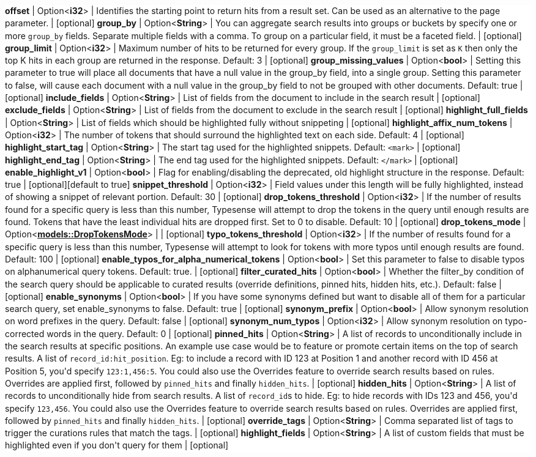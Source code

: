 **offset** | Option<**i32**> | Identifies the starting point to return hits from a result set. Can be used as an alternative to the page parameter. | [optional]
**group_by** | Option<**String**> | You can aggregate search results into groups or buckets by specify one or more `group_by` fields. Separate multiple fields with a comma. To group on a particular field, it must be a faceted field. | [optional]
**group_limit** | Option<**i32**> | Maximum number of hits to be returned for every group. If the `group_limit` is set as `K` then only the top K hits in each group are returned in the response. Default: 3  | [optional]
**group_missing_values** | Option<**bool**> | Setting this parameter to true will place all documents that have a null value in the group_by field, into a single group. Setting this parameter to false, will cause each document with a null value in the group_by field to not be grouped with other documents. Default: true  | [optional]
**include_fields** | Option<**String**> | List of fields from the document to include in the search result | [optional]
**exclude_fields** | Option<**String**> | List of fields from the document to exclude in the search result | [optional]
**highlight_full_fields** | Option<**String**> | List of fields which should be highlighted fully without snippeting | [optional]
**highlight_affix_num_tokens** | Option<**i32**> | The number of tokens that should surround the highlighted text on each side. Default: 4  | [optional]
**highlight_start_tag** | Option<**String**> | The start tag used for the highlighted snippets. Default: `<mark>`  | [optional]
**highlight_end_tag** | Option<**String**> | The end tag used for the highlighted snippets. Default: `</mark>`  | [optional]
**enable_highlight_v1** | Option<**bool**> | Flag for enabling/disabling the deprecated, old highlight structure in the response. Default: true  | [optional][default to true]
**snippet_threshold** | Option<**i32**> | Field values under this length will be fully highlighted, instead of showing a snippet of relevant portion. Default: 30  | [optional]
**drop_tokens_threshold** | Option<**i32**> | If the number of results found for a specific query is less than this number, Typesense will attempt to drop the tokens in the query until enough results are found. Tokens that have the least individual hits are dropped first. Set to 0 to disable. Default: 10  | [optional]
**drop_tokens_mode** | Option<[**models::DropTokensMode**](DropTokensMode.md)> |  | [optional]
**typo_tokens_threshold** | Option<**i32**> | If the number of results found for a specific query is less than this number, Typesense will attempt to look for tokens with more typos until enough results are found. Default: 100  | [optional]
**enable_typos_for_alpha_numerical_tokens** | Option<**bool**> | Set this parameter to false to disable typos on alphanumerical query tokens. Default: true.  | [optional]
**filter_curated_hits** | Option<**bool**> | Whether the filter_by condition of the search query should be applicable to curated results (override definitions, pinned hits, hidden hits, etc.). Default: false  | [optional]
**enable_synonyms** | Option<**bool**> | If you have some synonyms defined but want to disable all of them for a particular search query, set enable_synonyms to false. Default: true  | [optional]
**synonym_prefix** | Option<**bool**> | Allow synonym resolution on word prefixes in the query. Default: false  | [optional]
**synonym_num_typos** | Option<**i32**> | Allow synonym resolution on typo-corrected words in the query. Default: 0  | [optional]
**pinned_hits** | Option<**String**> | A list of records to unconditionally include in the search results at specific positions. An example use case would be to feature or promote certain items on the top of search results. A list of `record_id:hit_position`. Eg: to include a record with ID 123 at Position 1 and another record with ID 456 at Position 5, you'd specify `123:1,456:5`. You could also use the Overrides feature to override search results based on rules. Overrides are applied first, followed by `pinned_hits` and finally `hidden_hits`.  | [optional]
**hidden_hits** | Option<**String**> | A list of records to unconditionally hide from search results. A list of `record_id`s to hide. Eg: to hide records with IDs 123 and 456, you'd specify `123,456`. You could also use the Overrides feature to override search results based on rules. Overrides are applied first, followed by `pinned_hits` and finally `hidden_hits`.  | [optional]
**override_tags** | Option<**String**> | Comma separated list of tags to trigger the curations rules that match the tags. | [optional]
**highlight_fields** | Option<**String**> | A list of custom fields that must be highlighted even if you don't query for them  | [optional]